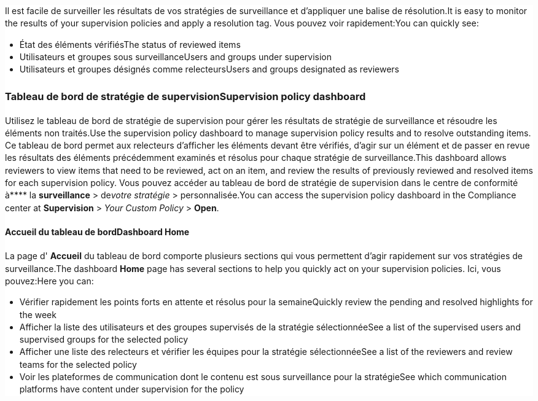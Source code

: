 <span data-ttu-id="1fb5c-299">Il est facile de surveiller les résultats de vos stratégies de surveillance et d’appliquer une balise de résolution.</span><span class="sxs-lookup"><span data-stu-id="1fb5c-299">It is easy to monitor the results of your supervision policies and apply a resolution tag.</span></span> <span data-ttu-id="1fb5c-300">Vous pouvez voir rapidement:</span><span class="sxs-lookup"><span data-stu-id="1fb5c-300">You can quickly see:</span></span>

- <span data-ttu-id="1fb5c-301">État des éléments vérifiés</span><span class="sxs-lookup"><span data-stu-id="1fb5c-301">The status of reviewed items</span></span>
- <span data-ttu-id="1fb5c-302">Utilisateurs et groupes sous surveillance</span><span class="sxs-lookup"><span data-stu-id="1fb5c-302">Users and groups under supervision</span></span>
- <span data-ttu-id="1fb5c-303">Utilisateurs et groupes désignés comme relecteurs</span><span class="sxs-lookup"><span data-stu-id="1fb5c-303">Users and groups designated as reviewers</span></span>

### <a name="supervision-policy-dashboard"></a><span data-ttu-id="1fb5c-304">Tableau de bord de stratégie de supervision</span><span class="sxs-lookup"><span data-stu-id="1fb5c-304">Supervision policy dashboard</span></span>

<span data-ttu-id="1fb5c-305">Utilisez le tableau de bord de stratégie de supervision pour gérer les résultats de stratégie de surveillance et résoudre les éléments non traités.</span><span class="sxs-lookup"><span data-stu-id="1fb5c-305">Use the supervision policy dashboard to manage supervision policy results and to resolve outstanding items.</span></span> <span data-ttu-id="1fb5c-306">Ce tableau de bord permet aux relecteurs d’afficher les éléments devant être vérifiés, d’agir sur un élément et de passer en revue les résultats des éléments précédemment examinés et résolus pour chaque stratégie de surveillance.</span><span class="sxs-lookup"><span data-stu-id="1fb5c-306">This dashboard allows reviewers to view items that need to be reviewed, act on an item, and review the results of previously reviewed and resolved items for each supervision policy.</span></span> <span data-ttu-id="1fb5c-307">Vous pouvez accéder au tableau de bord de stratégie de supervision dans le centre de conformité à\*\*\*\* la **surveillance** > de*votre stratégie* > personnalisée.</span><span class="sxs-lookup"><span data-stu-id="1fb5c-307">You can access the supervision policy dashboard in the Compliance center at **Supervision** > *Your Custom Policy* > **Open**.</span></span>

#### <a name="dashboard-home"></a><span data-ttu-id="1fb5c-308">Accueil du tableau de bord</span><span class="sxs-lookup"><span data-stu-id="1fb5c-308">Dashboard Home</span></span>

<span data-ttu-id="1fb5c-309">La page d' **Accueil** du tableau de bord comporte plusieurs sections qui vous permettent d’agir rapidement sur vos stratégies de surveillance.</span><span class="sxs-lookup"><span data-stu-id="1fb5c-309">The dashboard **Home** page has several sections to help you quickly act on your supervision policies.</span></span> <span data-ttu-id="1fb5c-310">Ici, vous pouvez:</span><span class="sxs-lookup"><span data-stu-id="1fb5c-310">Here you can:</span></span>

- <span data-ttu-id="1fb5c-311">Vérifier rapidement les points forts en attente et résolus pour la semaine</span><span class="sxs-lookup"><span data-stu-id="1fb5c-311">Quickly review the pending and resolved highlights for the week</span></span>
- <span data-ttu-id="1fb5c-312">Afficher la liste des utilisateurs et des groupes supervisés de la stratégie sélectionnée</span><span class="sxs-lookup"><span data-stu-id="1fb5c-312">See a list of the supervised users and supervised groups for the selected policy</span></span>
- <span data-ttu-id="1fb5c-313">Afficher une liste des relecteurs et vérifier les équipes pour la stratégie sélectionnée</span><span class="sxs-lookup"><span data-stu-id="1fb5c-313">See a list of the reviewers and review teams for the selected policy</span></span>
- <span data-ttu-id="1fb5c-314">Voir les plateformes de communication dont le contenu est sous surveillance pour la stratégie</span><span class="sxs-lookup"><span data-stu-id="1fb5c-314">See which communication platforms have content under supervision for the policy</span></span>
